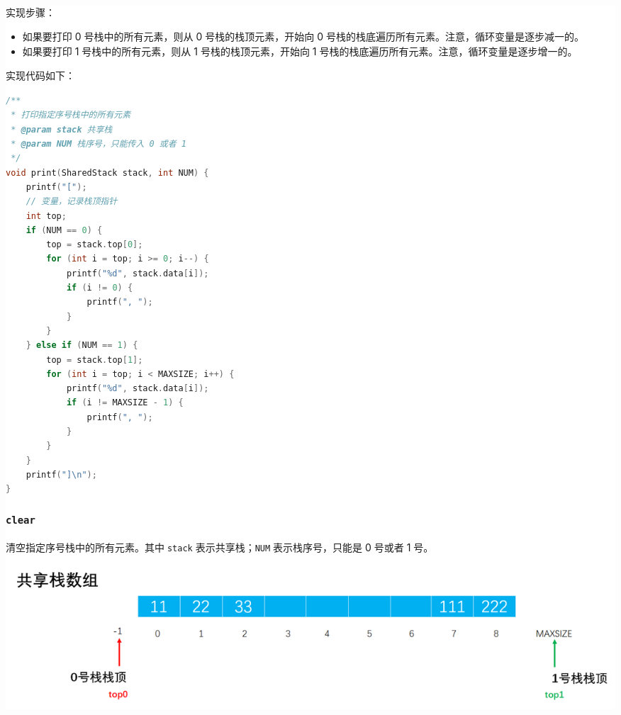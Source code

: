 实现步骤：

- 如果要打印 0 号栈中的所有元素，则从 0 号栈的栈顶元素，开始向 0 号栈的栈底遍历所有元素。注意，循环变量是逐步减一的。
- 如果要打印 1 号栈中的所有元素，则从 1 号栈的栈顶元素，开始向 1 号栈的栈底遍历所有元素。注意，循环变量是逐步增一的。

实现代码如下：

```c
/**
 * 打印指定序号栈中的所有元素
 * @param stack 共享栈
 * @param NUM 栈序号，只能传入 0 或者 1
 */
void print(SharedStack stack, int NUM) {
    printf("[");
    // 变量，记录栈顶指针
    int top;
    if (NUM == 0) {
        top = stack.top[0];
        for (int i = top; i >= 0; i--) {
            printf("%d", stack.data[i]);
            if (i != 0) {
                printf(", ");
            }
        }
    } else if (NUM == 1) {
        top = stack.top[1];
        for (int i = top; i < MAXSIZE; i++) {
            printf("%d", stack.data[i]);
            if (i != MAXSIZE - 1) {
                printf(", ");
            }
        }
    }
    printf("]\n");
}
```



### `clear`

清空指定序号栈中的所有元素。其中 `stack` 表示共享栈；`NUM` 表示栈序号，只能是 0 号或者 1 号。

![image-20220422220033019](image-%E5%85%B1%E4%BA%AB%E6%A0%88/image-20220422220033019.png)
